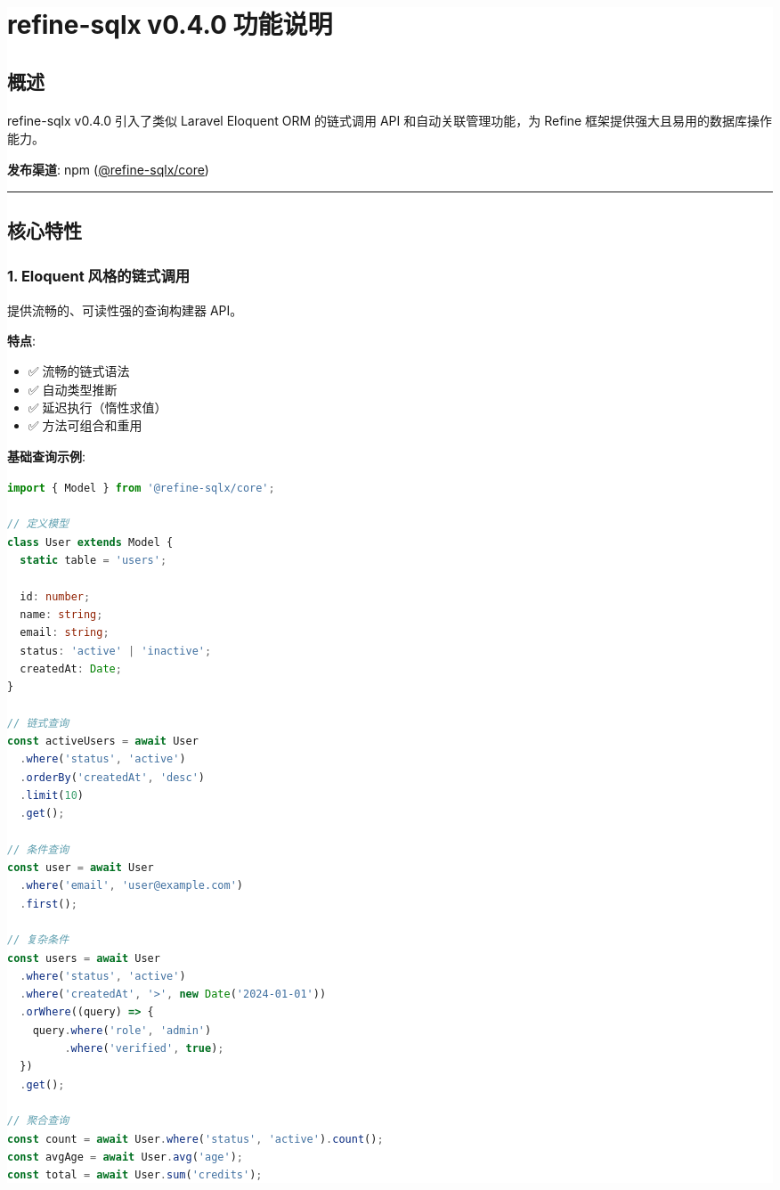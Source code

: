 # refine-sqlx v0.4.0 功能说明

## 概述

refine-sqlx v0.4.0 引入了类似 Laravel Eloquent ORM 的链式调用 API 和自动关联管理功能，为 Refine 框架提供强大且易用的数据库操作能力。

**发布渠道**: npm ([@refine-sqlx/core](https://www.npmjs.com/package/@refine-sqlx/core))

---

## 核心特性

### 1. Eloquent 风格的链式调用

提供流畅的、可读性强的查询构建器 API。

**特点**:
- ✅ 流畅的链式语法
- ✅ 自动类型推断
- ✅ 延迟执行（惰性求值）
- ✅ 方法可组合和重用

**基础查询示例**:

```typescript
import { Model } from '@refine-sqlx/core';

// 定义模型
class User extends Model {
  static table = 'users';

  id: number;
  name: string;
  email: string;
  status: 'active' | 'inactive';
  createdAt: Date;
}

// 链式查询
const activeUsers = await User
  .where('status', 'active')
  .orderBy('createdAt', 'desc')
  .limit(10)
  .get();

// 条件查询
const user = await User
  .where('email', 'user@example.com')
  .first();

// 复杂条件
const users = await User
  .where('status', 'active')
  .where('createdAt', '>', new Date('2024-01-01'))
  .orWhere((query) => {
    query.where('role', 'admin')
         .where('verified', true);
  })
  .get();

// 聚合查询
const count = await User.where('status', 'active').count();
const avgAge = await User.avg('age');
const total = await User.sum('credits');
```